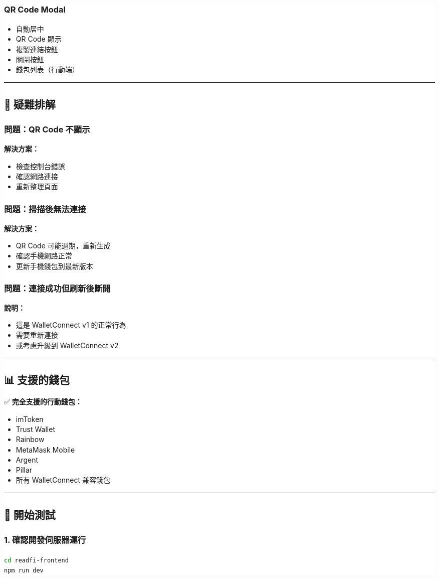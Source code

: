 ### QR Code Modal
- 自動居中
- QR Code 顯示
- 複製連結按鈕
- 關閉按鈕
- 錢包列表（行動端）

---

## 🐛 疑難排解

### 問題：QR Code 不顯示
**解決方案：**
- 檢查控制台錯誤
- 確認網路連接
- 重新整理頁面

### 問題：掃描後無法連接
**解決方案：**
- QR Code 可能過期，重新生成
- 確認手機網路正常
- 更新手機錢包到最新版本

### 問題：連接成功但刷新後斷開
**說明：**
- 這是 WalletConnect v1 的正常行為
- 需要重新連接
- 或考慮升級到 WalletConnect v2

---

## 📊 支援的錢包

✅ **完全支援的行動錢包：**
- imToken
- Trust Wallet
- Rainbow
- MetaMask Mobile
- Argent
- Pillar
- 所有 WalletConnect 兼容錢包

---

## 🚀 開始測試

### 1. 確認開發伺服器運行
```bash
cd readfi-frontend
npm run dev
```
